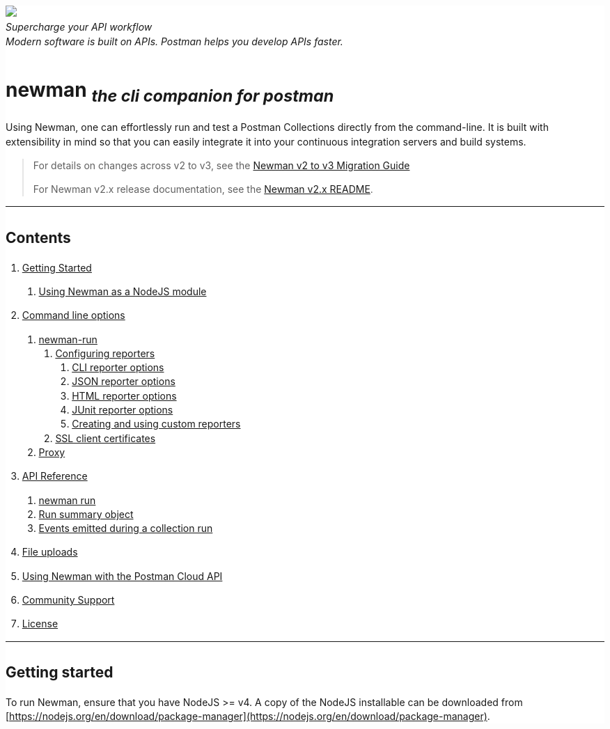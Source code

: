 <a href="https://www.getpostman.com/"><img src="https://raw.githubusercontent.com/postmanlabs/postmanlabs.github.io/develop/global-artefacts/postman-logo%2Btext-320x132.png" /></a><br />
_Supercharge your API workflow<br/>Modern software is built on APIs. Postman helps you develop APIs faster._

# newman <sub>_the cli companion for postman_</sub>

Using Newman, one can effortlessly run and test a Postman Collections directly from the command-line. It is built with
extensibility in mind so that you can easily integrate it into your continuous integration servers and build systems.

> For details on changes across v2 to v3, see the [Newman v2 to v3 Migration Guide](MIGRATION.md)
>
> For Newman v2.x release documentation, see the [Newman v2.x README](https://github.com/postmanlabs/newman/blob/release/2.x/README.md).

---

## Contents

1. [Getting Started](#getting-started)
    1. [Using Newman as a NodeJS module](#using-newman-as-a-nodejs-module)

2. [Command line options](#command-line-options)
    1. [newman-run](#newman-run-collection-file-source-options)
        1. [Configuring reporters](#configuring-reporters)
            1. [CLI reporter options](#cli-reporter-options)
            2. [JSON reporter options](#json-reporter-options)
            3. [HTML reporter options](#html-reporter-options)
            4. [JUnit reporter options](#junitxml-reporter-options)
            5. [Creating and using custom reporters](#creating-and-using-custom-reporters)
        2. [SSL client certificates](#ssl-client-certificates)
    2. [Proxy](#proxy)

3. [API Reference](#api-reference)
    1. [newman run](#newmanrunoptions-object--callback-function--run-eventemitter)
    2. [Run summary object](#newmanruncallbackerror-object--summary-object)
    3. [Events emitted during a collection run](#newmanrunevents)

4. [File uploads](#file-uploads)

5. [Using Newman with the Postman Cloud API](#using-newman-with-the-postman-cloud-api)

6. [Community Support](#community-support)

7. [License](#license)

---

## Getting started

To run Newman, ensure that you have NodeJS >= v4. A copy of the NodeJS installable can be downloaded from [https://nodejs.org/en/download/package-manager](https://nodejs.org/en/download/package-manager).
